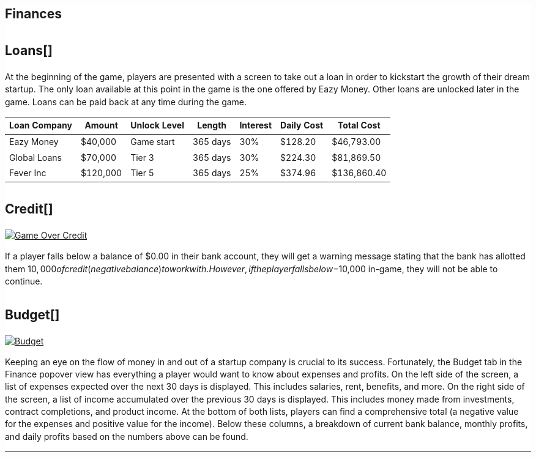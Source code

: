 ## Finances

## Loans\[[](https://auth.fandom.com/signin?redirect=https%3A%2F%2Fstartupcompany.fandom.com%2Fwiki%2FFinances%3Fveaction%3Dedit%26section%3D1&uselang=en "Sign in to edit")\]

At the beginning of the game, players are presented with a screen to take out a loan in order to kickstart the growth of their dream startup. The only loan available at this point in the game is the one offered by Eazy Money. Other loans are unlocked later in the game. Loans can be paid back at any time during the game.

| Loan Company | Amount | Unlock Level | Length | Interest | Daily Cost | Total Cost |
| --- | --- | --- | --- | --- | --- | --- |
| Eazy Money | $40,000 | Game start | 365 days | 30% | $128.20 | $46,793.00 |
| Global Loans | $70,000 | Tier 3 | 365 days | 30% | $224.30 | $81,869.50 |
| Fever Inc | $120,000 | Tier 5 | 365 days | 25% | $374.96 | $136,860.40 |

## Credit\[[](https://auth.fandom.com/signin?redirect=https%3A%2F%2Fstartupcompany.fandom.com%2Fwiki%2FFinances%3Fveaction%3Dedit%26section%3D2&uselang=en "Sign in to edit")\]

[![Game Over Credit](https://static.wikia.nocookie.net/startupcompany/images/8/86/Game_Over_Credit.png/revision/latest/scale-to-width-down/220?cb=20170813135520)](https://static.wikia.nocookie.net/startupcompany/images/8/86/Game_Over_Credit.png/revision/latest?cb=20170813135520)

[](/wiki/File:Game_Over_Credit.png)

If a player falls below a balance of $0.00 in their bank account, they will get a warning message stating that the bank has allotted them $10,000 of credit (negative balance) to work with. However, if the player falls below -$10,000 in-game, they will not be able to continue.

## Budget\[[](https://auth.fandom.com/signin?redirect=https%3A%2F%2Fstartupcompany.fandom.com%2Fwiki%2FFinances%3Fveaction%3Dedit%26section%3D3&uselang=en "Sign in to edit")\]

[![Budget](https://static.wikia.nocookie.net/startupcompany/images/f/f9/Budget.png/revision/latest/scale-to-width-down/192?cb=20170814004758)](https://static.wikia.nocookie.net/startupcompany/images/f/f9/Budget.png/revision/latest?cb=20170814004758)

[](/wiki/File:Budget.png)

Keeping an eye on the flow of money in and out of a startup company is crucial to its success. Fortunately, the Budget tab in the Finance popover view has everything a player would want to know about expenses and profits. On the left side of the screen, a list of expenses expected over the next 30 days is displayed. This includes salaries, rent, benefits, and more. On the right side of the screen, a list of income accumulated over the previous 30 days is displayed. This includes money made from investments, contract completions, and product income. At the bottom of both lists, players can find a comprehensive total (a negative value for the expenses and positive value for the income). Below these columns, a breakdown of current bank balance, monthly profits, and daily profits based on the numbers above can be found.

---